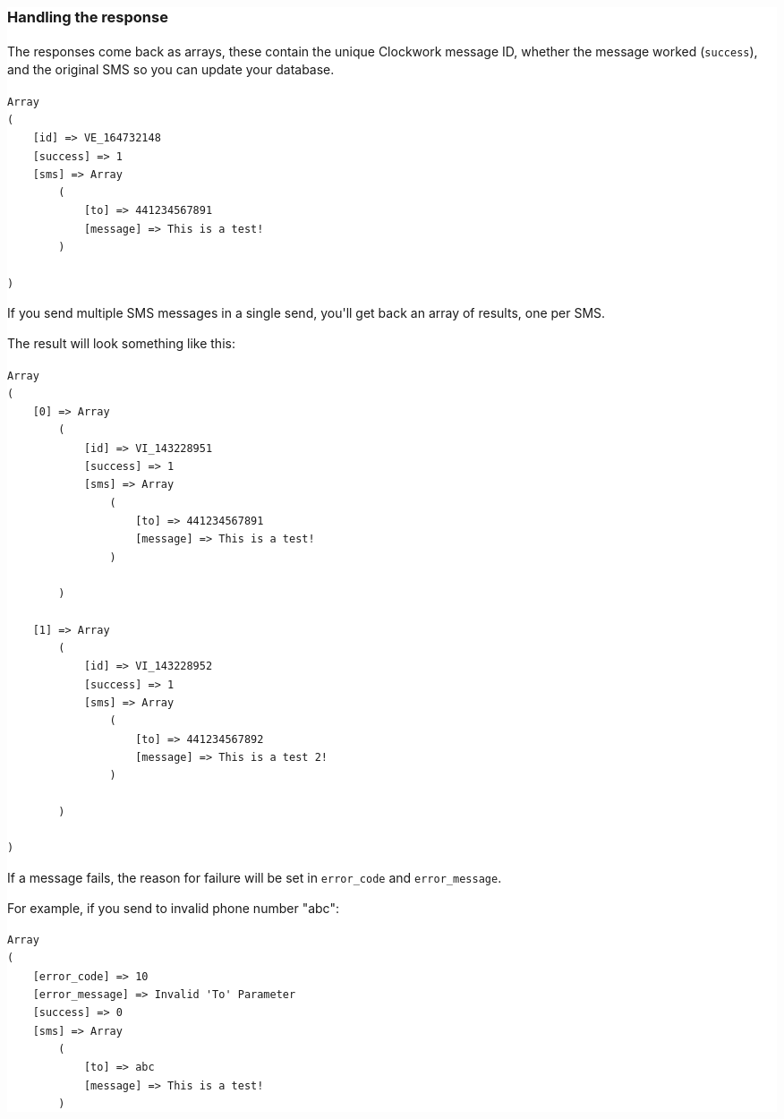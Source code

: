 ### Handling the response

The responses come back as arrays, these contain the unique Clockwork message ID, whether the message worked (`success`), and the original SMS so you can update your database.

    Array
    (
        [id] => VE_164732148
        [success] => 1
        [sms] => Array
            (
                [to] => 441234567891
                [message] => This is a test!
            )

    )

If you send multiple SMS messages in a single send, you'll get back an array of results, one per SMS.

The result will look something like this:

    Array
    (
        [0] => Array
            (
                [id] => VI_143228951
                [success] => 1
                [sms] => Array
                    (
                        [to] => 441234567891
                        [message] => This is a test!
                    )

            )

        [1] => Array
            (
                [id] => VI_143228952
                [success] => 1
                [sms] => Array
                    (
                        [to] => 441234567892
                        [message] => This is a test 2!
                    )

            )

    )

If a message fails, the reason for failure will be set in `error_code` and `error_message`.  

For example, if you send to invalid phone number "abc":

    Array
    (
        [error_code] => 10
        [error_message] => Invalid 'To' Parameter
        [success] => 0
        [sms] => Array
            (
                [to] => abc
                [message] => This is a test!
            )


[1]: mailto:hello@clockworksms.com
[2]: http://www.clockworksms.com/
[3]: https://github.com/mediaburst/clockwork-php
[4]: https://getcomposer.org/